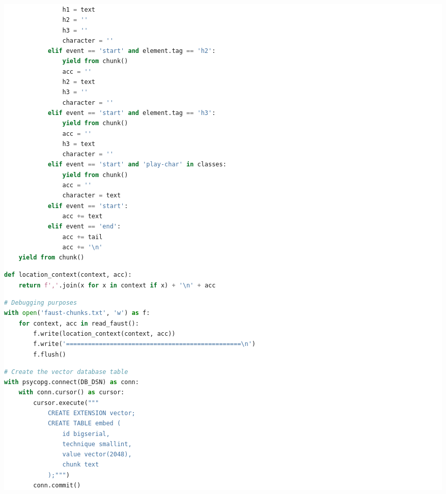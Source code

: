 ```python
                h1 = text
                h2 = ''
                h3 = ''
                character = ''
            elif event == 'start' and element.tag == 'h2':
                yield from chunk()
                acc = ''
                h2 = text
                h3 = ''
                character = ''
            elif event == 'start' and element.tag == 'h3':
                yield from chunk()
                acc = ''
                h3 = text
                character = ''
            elif event == 'start' and 'play-char' in classes:
                yield from chunk()
                acc = ''
                character = text
            elif event == 'start':
                acc += text
            elif event == 'end':
                acc += tail
                acc += '\n'
    yield from chunk()
```


```python
def location_context(context, acc):
    return f','.join(x for x in context if x) + '\n' + acc
```


```python
# Debugging purposes
with open('faust-chunks.txt', 'w') as f:
    for context, acc in read_faust():
        f.write(location_context(context, acc))
        f.write('================================================\n')
        f.flush()
```


```python
# Create the vector database table
with psycopg.connect(DB_DSN) as conn:
    with conn.cursor() as cursor:
        cursor.execute("""
            CREATE EXTENSION vector;
            CREATE TABLE embed (
                id bigserial,
                technique smallint,
                value vector(2048),
                chunk text
            );""")
        conn.commit()
```

